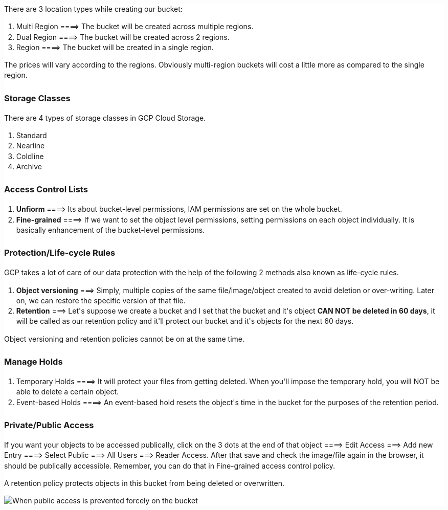 There are 3 location types while creating our bucket:
1. Multi Region ====> The bucket will be created across multiple regions.
2. Dual Region ====> The bucket will be created across 2 regions.
3. Region ====> The bucket will be created in a single region. 

The prices will vary according to the regions. Obviously multi-region buckets will cost a little more as compared to the single region.

### Storage Classes

There are 4 types of storage classes in GCP Cloud Storage.

1. Standard
2. Nearline
3. Coldline
4. Archive

### Access Control Lists

1. **Unfiorm**      ====>   Its about bucket-level permissions, IAM permissions are set on the whole bucket.
2. **Fine-grained** ====>   If we want to set the object level permissions, setting permissions on each object individually. It is basically enhancement of the bucket-level permissions.

### Protection/Life-cycle Rules

GCP takes a lot of care of our data protection with the help of the following 2 methods also known as life-cycle rules.

1. **Object versioning**    ===>    Simply, multiple copies of the same file/image/object created to avoid deletion or over-writing. Later on, we can restore the specific version of that file.
2. **Retention**            ===>    Let's suppose we create a bucket and I set that the bucket and it's object **CAN NOT be deleted in 60 days**, it will be called as our retention policy and it'll protect our bucket and it's objects for the next 60 days.

Object versioning and retention policies cannot be on at the same time.

### Manage Holds

1. Temporary Holds      ====> It will protect your files from getting deleted. When you'll impose the temporary hold, you will NOT be able to delete a certain object.
2. Event-based Holds    ====> An event-based hold resets the object's time in the bucket for the purposes of the retention period.

### Private/Public Access

If you want your objects to be accessed publically, click on the 3 dots at the end of that object ====> Edit Access ===> Add new Entry ====> Select Public ===> All Users ===> Reader Access. After that save and check the image/file again in the browser, it should be publically accessible. Remember, you can do that in Fine-grained access control policy.

A retention policy protects objects in this bucket from being deleted or overwritten.

![When public access is prevented forcely on the bucket](https://user-images.githubusercontent.com/21220549/187438213-1a2d32b9-6ccd-4110-b674-35da8580b55b.PNG)
